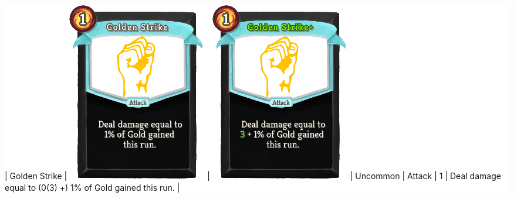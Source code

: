 | Golden Strike | ![](small-card-images/GoldenStrike.png) | ![](small-card-images/GoldenStrikePlus.png) | Uncommon | Attack | 1 | Deal damage equal to (0(3) +) 1% of Gold gained this run. |